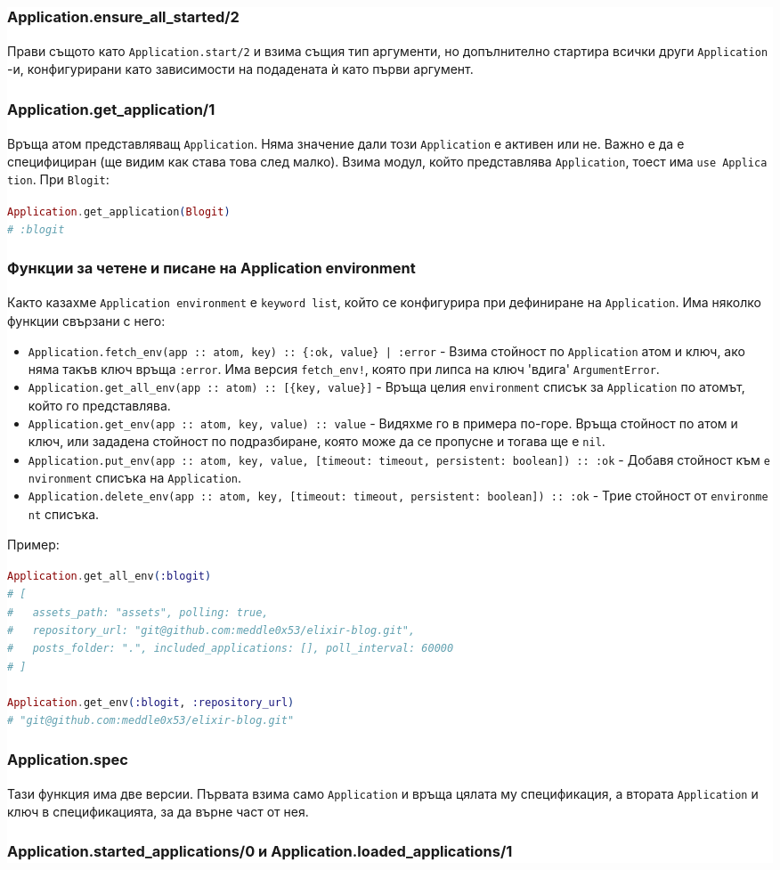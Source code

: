 ### Application.ensure_all_started/2

Прави същото като `Application.start/2` и взима същия тип аргументи, но допълнително стартира всички други `Application`-и, конфигурирани като зависимости на подадената ѝ като първи аргумент.

### Application.get_application/1

Връща атом представляващ `Application`. Няма значение дали този `Application` е активен или не. Важно е да е специфициран (ще видим как става това след малко).
Взима модул, който представлява `Application`, тоест има `use Application`. При `Blogit`:

```elixir
Application.get_application(Blogit)
# :blogit
```

### Функции за четене и писане на Application environment

Както казахме `Application environment` е `keyword list`, който се конфигурира при дефиниране на `Application`.
Има няколко функции свързани с него:
* `Application.fetch_env(app :: atom, key) :: {:ok, value} | :error` - Взима стойност по `Application` атом и ключ, ако няма такъв ключ връща `:error`. Има версия `fetch_env!`, която при липса на ключ 'вдига' `ArgumentError`.
* `Application.get_all_env(app :: atom) :: [{key, value}]` - Връща целия `environment` списък за `Application` по атомът, който го представлява.
* `Application.get_env(app :: atom, key, value) :: value` - Видяхме го в примера по-горе. Връща стойност по атом и ключ, или зададена стойност по подразбиране, която може да се пропусне и тогава ще е `nil`.
* `Application.put_env(app :: atom, key, value, [timeout: timeout, persistent: boolean]) :: :ok` - Добавя стойност към `environment` списъка на `Application`.
* `Application.delete_env(app :: atom, key, [timeout: timeout, persistent: boolean]) :: :ok` - Трие стойност от `environment` списъка.

Пример:

```elixir
Application.get_all_env(:blogit)
# [
#   assets_path: "assets", polling: true,
#   repository_url: "git@github.com:meddle0x53/elixir-blog.git",
#   posts_folder: ".", included_applications: [], poll_interval: 60000
# ]

Application.get_env(:blogit, :repository_url)
# "git@github.com:meddle0x53/elixir-blog.git"
```

### Application.spec

Тази функция има две версии. Първата взима само `Application` и връща цялата му спецификация, а втората `Application` и ключ в спецификацията, за да върне част от нея.

### Application.started_applications/0 и Application.loaded_applications/1
